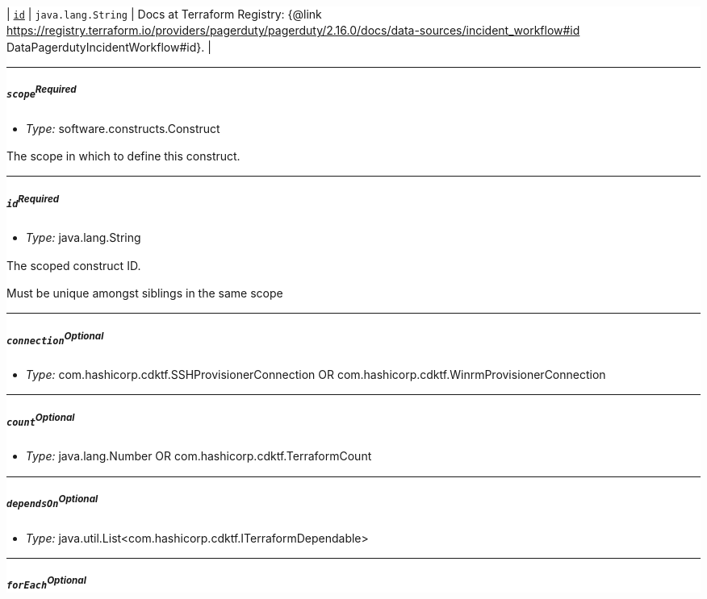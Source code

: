 | <code><a href="#@cdktf/provider-pagerduty.dataPagerdutyIncidentWorkflow.DataPagerdutyIncidentWorkflow.Initializer.parameter.id">id</a></code> | <code>java.lang.String</code> | Docs at Terraform Registry: {@link https://registry.terraform.io/providers/pagerduty/pagerduty/2.16.0/docs/data-sources/incident_workflow#id DataPagerdutyIncidentWorkflow#id}. |

---

##### `scope`<sup>Required</sup> <a name="scope" id="@cdktf/provider-pagerduty.dataPagerdutyIncidentWorkflow.DataPagerdutyIncidentWorkflow.Initializer.parameter.scope"></a>

- *Type:* software.constructs.Construct

The scope in which to define this construct.

---

##### `id`<sup>Required</sup> <a name="id" id="@cdktf/provider-pagerduty.dataPagerdutyIncidentWorkflow.DataPagerdutyIncidentWorkflow.Initializer.parameter.id"></a>

- *Type:* java.lang.String

The scoped construct ID.

Must be unique amongst siblings in the same scope

---

##### `connection`<sup>Optional</sup> <a name="connection" id="@cdktf/provider-pagerduty.dataPagerdutyIncidentWorkflow.DataPagerdutyIncidentWorkflow.Initializer.parameter.connection"></a>

- *Type:* com.hashicorp.cdktf.SSHProvisionerConnection OR com.hashicorp.cdktf.WinrmProvisionerConnection

---

##### `count`<sup>Optional</sup> <a name="count" id="@cdktf/provider-pagerduty.dataPagerdutyIncidentWorkflow.DataPagerdutyIncidentWorkflow.Initializer.parameter.count"></a>

- *Type:* java.lang.Number OR com.hashicorp.cdktf.TerraformCount

---

##### `dependsOn`<sup>Optional</sup> <a name="dependsOn" id="@cdktf/provider-pagerduty.dataPagerdutyIncidentWorkflow.DataPagerdutyIncidentWorkflow.Initializer.parameter.dependsOn"></a>

- *Type:* java.util.List<com.hashicorp.cdktf.ITerraformDependable>

---

##### `forEach`<sup>Optional</sup> <a name="forEach" id="@cdktf/provider-pagerduty.dataPagerdutyIncidentWorkflow.DataPagerdutyIncidentWorkflow.Initializer.parameter.forEach"></a>
